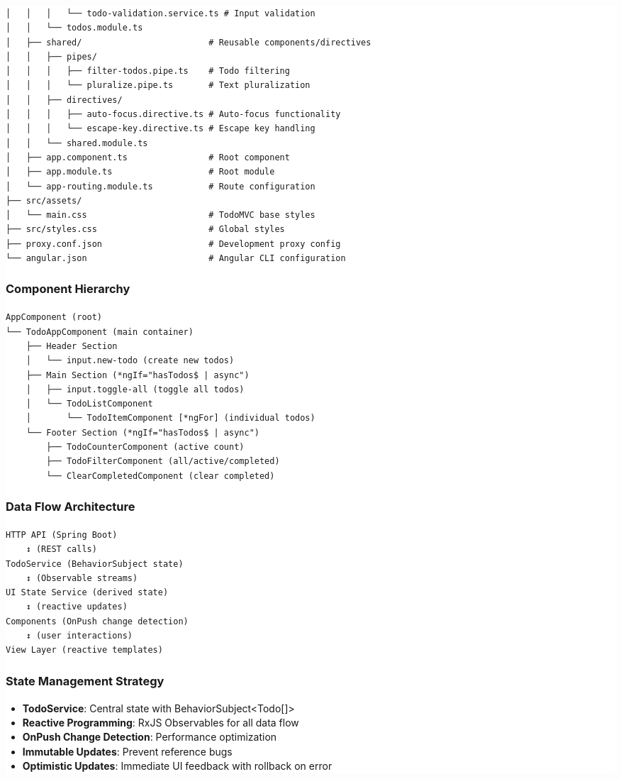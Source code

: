 ```
│   │   │   └── todo-validation.service.ts # Input validation
│   │   └── todos.module.ts
│   ├── shared/                         # Reusable components/directives
│   │   ├── pipes/
│   │   │   ├── filter-todos.pipe.ts    # Todo filtering
│   │   │   └── pluralize.pipe.ts       # Text pluralization
│   │   ├── directives/
│   │   │   ├── auto-focus.directive.ts # Auto-focus functionality
│   │   │   └── escape-key.directive.ts # Escape key handling
│   │   └── shared.module.ts
│   ├── app.component.ts                # Root component
│   ├── app.module.ts                   # Root module
│   └── app-routing.module.ts           # Route configuration
├── src/assets/
│   └── main.css                        # TodoMVC base styles
├── src/styles.css                      # Global styles
├── proxy.conf.json                     # Development proxy config
└── angular.json                        # Angular CLI configuration
```

### Component Hierarchy
```
AppComponent (root)
└── TodoAppComponent (main container)
    ├── Header Section
    │   └── input.new-todo (create new todos)
    ├── Main Section (*ngIf="hasTodos$ | async")
    │   ├── input.toggle-all (toggle all todos)
    │   └── TodoListComponent
    │       └── TodoItemComponent [*ngFor] (individual todos)
    └── Footer Section (*ngIf="hasTodos$ | async")
        ├── TodoCounterComponent (active count)
        ├── TodoFilterComponent (all/active/completed)
        └── ClearCompletedComponent (clear completed)
```

### Data Flow Architecture
```
HTTP API (Spring Boot)
    ↕ (REST calls)
TodoService (BehaviorSubject state)
    ↕ (Observable streams)
UI State Service (derived state)
    ↕ (reactive updates)
Components (OnPush change detection)
    ↕ (user interactions)
View Layer (reactive templates)
```

### State Management Strategy
- **TodoService**: Central state with BehaviorSubject<Todo[]>
- **Reactive Programming**: RxJS Observables for all data flow
- **OnPush Change Detection**: Performance optimization
- **Immutable Updates**: Prevent reference bugs
- **Optimistic Updates**: Immediate UI feedback with rollback on error
